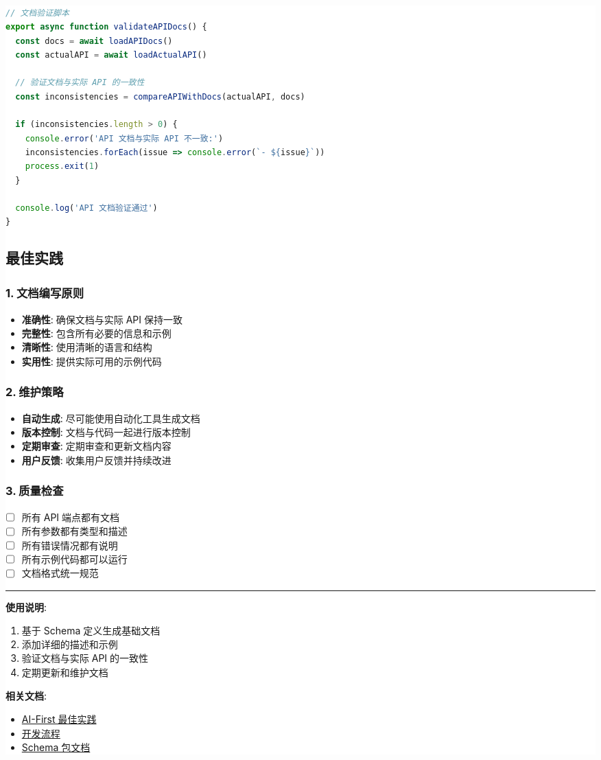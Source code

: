 ```typescript
// 文档验证脚本
export async function validateAPIDocs() {
  const docs = await loadAPIDocs()
  const actualAPI = await loadActualAPI()
  
  // 验证文档与实际 API 的一致性
  const inconsistencies = compareAPIWithDocs(actualAPI, docs)
  
  if (inconsistencies.length > 0) {
    console.error('API 文档与实际 API 不一致:')
    inconsistencies.forEach(issue => console.error(`- ${issue}`))
    process.exit(1)
  }
  
  console.log('API 文档验证通过')
}
```

## 最佳实践

### 1. 文档编写原则

- **准确性**: 确保文档与实际 API 保持一致
- **完整性**: 包含所有必要的信息和示例
- **清晰性**: 使用清晰的语言和结构
- **实用性**: 提供实际可用的示例代码

### 2. 维护策略

- **自动生成**: 尽可能使用自动化工具生成文档
- **版本控制**: 文档与代码一起进行版本控制
- **定期审查**: 定期审查和更新文档内容
- **用户反馈**: 收集用户反馈并持续改进

### 3. 质量检查

- [ ] 所有 API 端点都有文档
- [ ] 所有参数都有类型和描述
- [ ] 所有错误情况都有说明
- [ ] 所有示例代码都可以运行
- [ ] 文档格式统一规范

---

**使用说明**:
1. 基于 Schema 定义生成基础文档
2. 添加详细的描述和示例
3. 验证文档与实际 API 的一致性
4. 定期更新和维护文档

**相关文档**:
- [AI-First 最佳实践](../../ai-context/zh/templates/ai-first-practices.md)
- [开发流程](../../ai-context/zh/workflows/development.md)
- [Schema 包文档](../../ai-context/zh/packages/schema.md)
